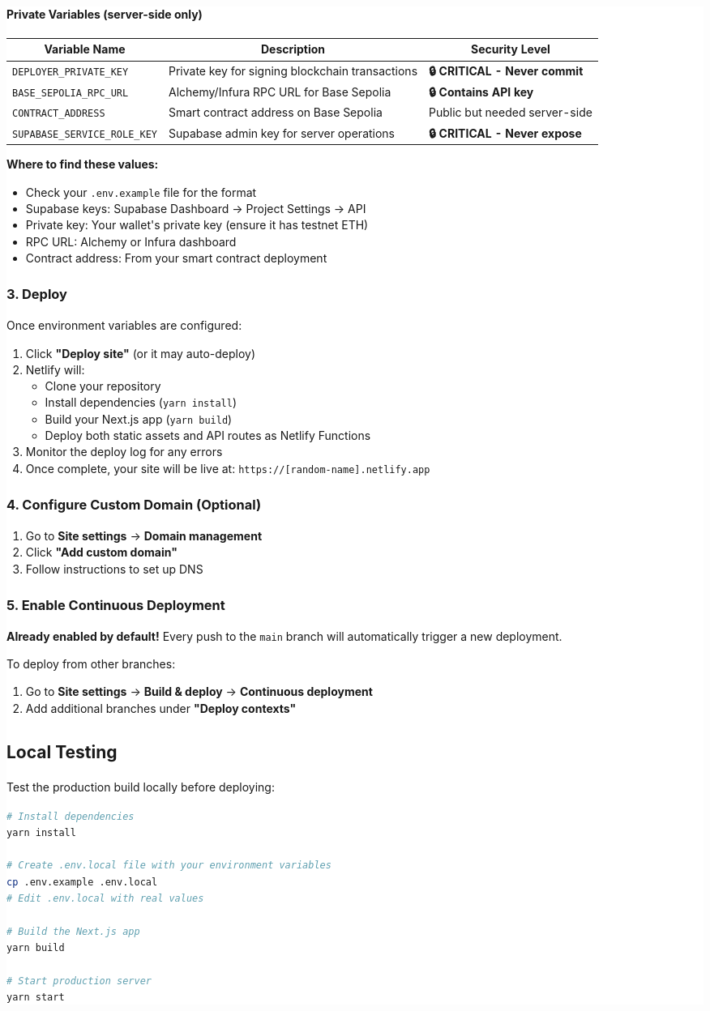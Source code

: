 #### Private Variables (server-side only)

| Variable Name | Description | Security Level |
|--------------|-------------|----------------|
| `DEPLOYER_PRIVATE_KEY` | Private key for signing blockchain transactions | **🔒 CRITICAL - Never commit** |
| `BASE_SEPOLIA_RPC_URL` | Alchemy/Infura RPC URL for Base Sepolia | **🔒 Contains API key** |
| `CONTRACT_ADDRESS` | Smart contract address on Base Sepolia | Public but needed server-side |
| `SUPABASE_SERVICE_ROLE_KEY` | Supabase admin key for server operations | **🔒 CRITICAL - Never expose** |

**Where to find these values:**
- Check your `.env.example` file for the format
- Supabase keys: Supabase Dashboard → Project Settings → API
- Private key: Your wallet's private key (ensure it has testnet ETH)
- RPC URL: Alchemy or Infura dashboard
- Contract address: From your smart contract deployment

### 3. Deploy

Once environment variables are configured:

1. Click **"Deploy site"** (or it may auto-deploy)
2. Netlify will:
   - Clone your repository
   - Install dependencies (`yarn install`)
   - Build your Next.js app (`yarn build`)
   - Deploy both static assets and API routes as Netlify Functions
3. Monitor the deploy log for any errors
4. Once complete, your site will be live at: `https://[random-name].netlify.app`

### 4. Configure Custom Domain (Optional)

1. Go to **Site settings** → **Domain management**
2. Click **"Add custom domain"**
3. Follow instructions to set up DNS

### 5. Enable Continuous Deployment

**Already enabled by default!** Every push to the `main` branch will automatically trigger a new deployment.

To deploy from other branches:
1. Go to **Site settings** → **Build & deploy** → **Continuous deployment**
2. Add additional branches under **"Deploy contexts"**

## Local Testing

Test the production build locally before deploying:

```bash
# Install dependencies
yarn install

# Create .env.local file with your environment variables
cp .env.example .env.local
# Edit .env.local with real values

# Build the Next.js app
yarn build

# Start production server
yarn start
```
